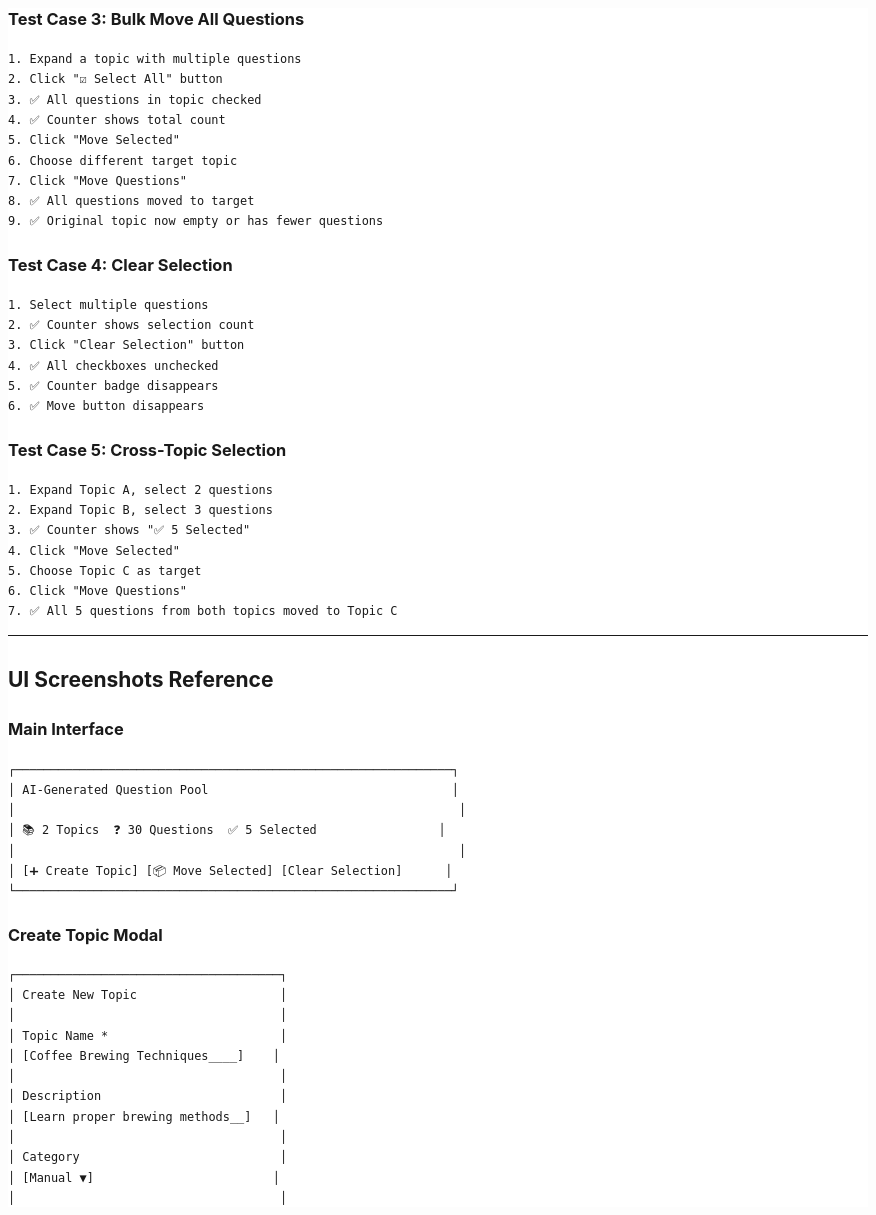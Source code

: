 ### Test Case 3: Bulk Move All Questions
```
1. Expand a topic with multiple questions
2. Click "☑️ Select All" button
3. ✅ All questions in topic checked
4. ✅ Counter shows total count
5. Click "Move Selected"
6. Choose different target topic
7. Click "Move Questions"
8. ✅ All questions moved to target
9. ✅ Original topic now empty or has fewer questions
```

### Test Case 4: Clear Selection
```
1. Select multiple questions
2. ✅ Counter shows selection count
3. Click "Clear Selection" button
4. ✅ All checkboxes unchecked
5. ✅ Counter badge disappears
6. ✅ Move button disappears
```

### Test Case 5: Cross-Topic Selection
```
1. Expand Topic A, select 2 questions
2. Expand Topic B, select 3 questions
3. ✅ Counter shows "✅ 5 Selected"
4. Click "Move Selected"
5. Choose Topic C as target
6. Click "Move Questions"
7. ✅ All 5 questions from both topics moved to Topic C
```

---

## UI Screenshots Reference

### Main Interface
```
┌─────────────────────────────────────────────────────────────┐
│ AI-Generated Question Pool                                  │
│                                                              │
│ 📚 2 Topics  ❓ 30 Questions  ✅ 5 Selected                 │
│                                                              │
│ [➕ Create Topic] [📦 Move Selected] [Clear Selection]      │
└─────────────────────────────────────────────────────────────┘
```

### Create Topic Modal
```
┌─────────────────────────────────────┐
│ Create New Topic                    │
│                                     │
│ Topic Name *                        │
│ [Coffee Brewing Techniques____]    │
│                                     │
│ Description                         │
│ [Learn proper brewing methods__]   │
│                                     │
│ Category                            │
│ [Manual ▼]                         │
│                                     │
```